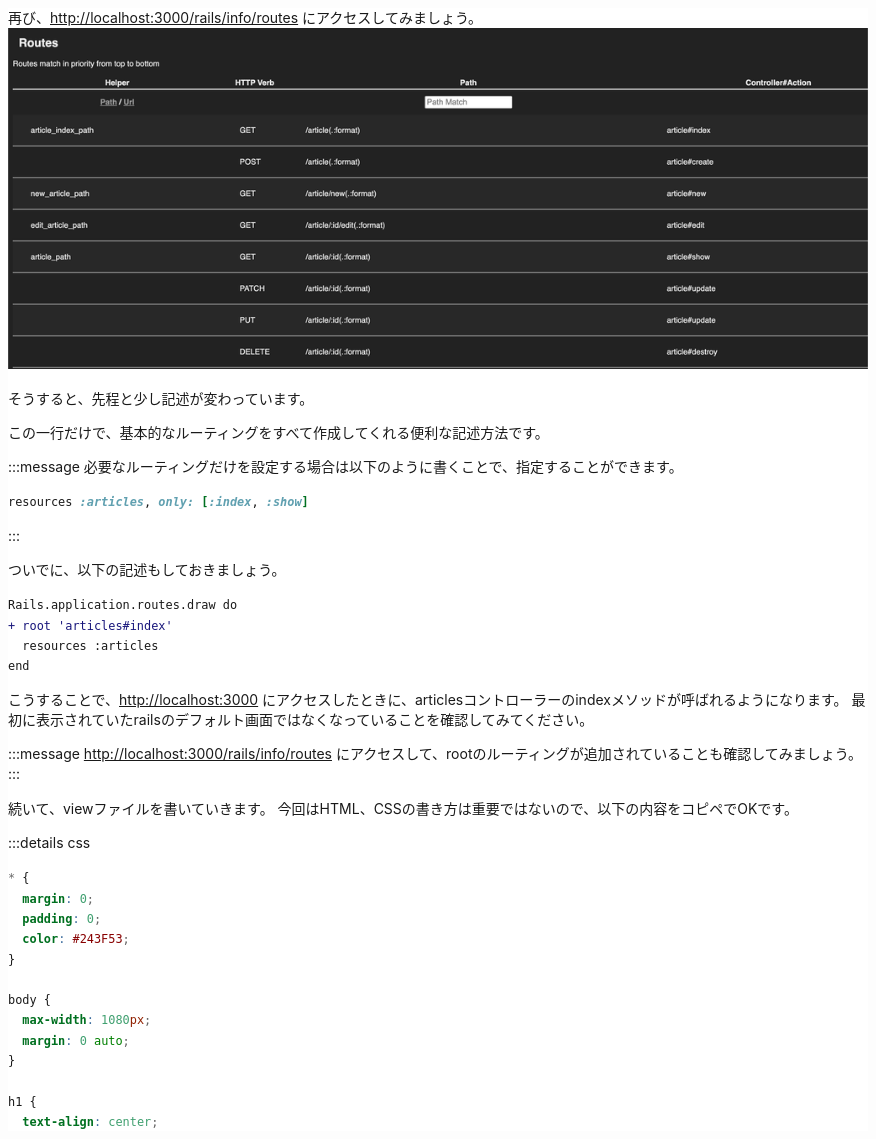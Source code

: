 再び、<http://localhost:3000/rails/info/routes> にアクセスしてみましょう。
![many_tables](/images/many_tables_4.png)

そうすると、先程と少し記述が変わっています。

この一行だけで、基本的なルーティングをすべて作成してくれる便利な記述方法です。

:::message
必要なルーティングだけを設定する場合は以下のように書くことで、指定することができます。

```ruby:config/routes.rb
resources :articles, only: [:index, :show]
```

:::

ついでに、以下の記述もしておきましょう。

```diff ruby:config/routes.rb
Rails.application.routes.draw do
+ root 'articles#index'
  resources :articles
end

```

こうすることで、<http://localhost:3000> にアクセスしたときに、articlesコントローラーのindexメソッドが呼ばれるようになります。
最初に表示されていたrailsのデフォルト画面ではなくなっていることを確認してみてください。

:::message
<http://localhost:3000/rails/info/routes> にアクセスして、rootのルーティングが追加されていることも確認してみましょう。
:::

続いて、viewファイルを書いていきます。
今回はHTML、CSSの書き方は重要ではないので、以下の内容をコピペでOKです。

:::details css

```css:app/stylesheets/application.css
* {
  margin: 0;
  padding: 0;
  color: #243F53;
}

body {
  max-width: 1080px;
  margin: 0 auto;
}

h1 {
  text-align: center;
```